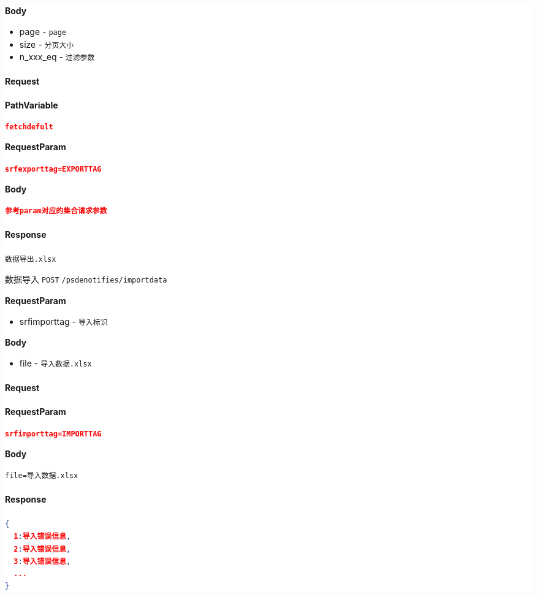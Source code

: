 <p class="panel-title"><b>Body</b></p>

* page - `page`
* size - `分页大小`
* n_xxx_eq - `过滤参数`




#### **Request**

<p class="panel-title"><b>PathVariable</b></p>

```json
fetchdefult
```

<p class="panel-title"><b>RequestParam</b></p>

```json
srfexporttag=EXPORTTAG
```

<p class="panel-title"><b>Body</b></p>

```json
参考param对应的集合请求参数
```

#### **Response**
```file
数据导出.xlsx
```





数据导入 `POST` `/psdenotifies/importdata`

<p class="panel-title"><b>RequestParam</b></p>

* srfimporttag - `导入标识`

<p class="panel-title"><b>Body</b></p>

* file - `导入数据.xlsx`




#### **Request**

<p class="panel-title"><b>RequestParam</b></p>

```json
srfimporttag=IMPORTTAG
```

<p class="panel-title"><b>Body</b></p>

```
file=导入数据.xlsx
```

#### **Response**
```json
{
  1:导入错误信息,
  2:导入错误信息,
  3:导入错误信息,
  ...
}
```
